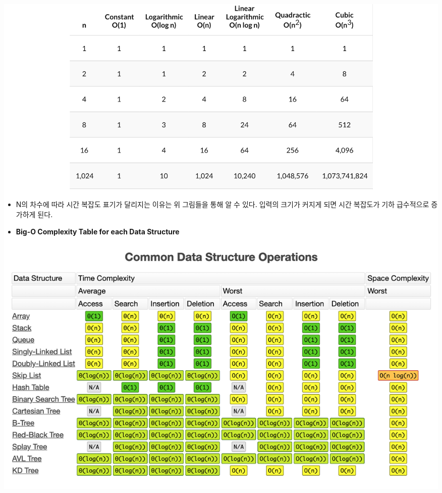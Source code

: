 <p align="center"><img src="/assets/images/BIgOtable.png" width="70%" height="auto"></p>

- N의 차수에 따라 시간 복잡도 표기가 달리지는 이유는 위 그림들을 통해 알 수 있다. 입력의 크기가 커지게 되면 시간 복잡도가 기하 급수적으로 증가하게 된다.

- **Big-O Complexity Table for each Data Structure**

<p align="center"><img src="/assets/images/BigODS.png" width="100%" height="auto"></p>
